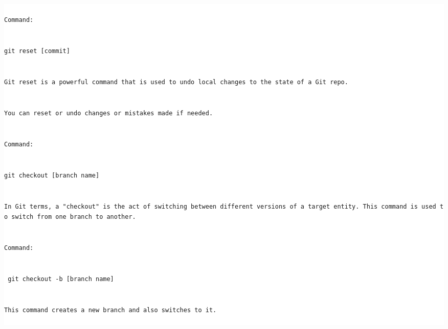 ```

Command: 


git reset [commit]


Git reset is a powerful command that is used to undo local changes to the state of a Git repo.


You can reset or undo changes or mistakes made if needed.


Command: 


git checkout [branch name]


In Git terms, a "checkout" is the act of switching between different versions of a target entity. This command is used to switch from one branch to another.


Command:


 git checkout -b [branch name]


This command creates a new branch and also switches to it.

